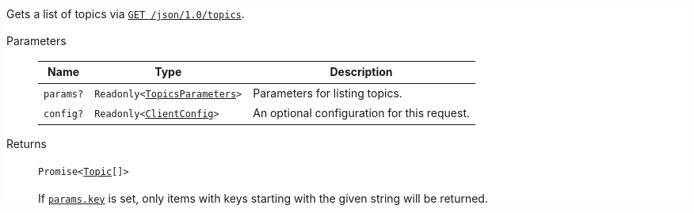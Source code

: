 Gets a list of topics via
[`GET /json/1.0/topics`](../../../docs/api/json/1.0.md#list-of-topics).

<dl>
<dt>Parameters</dt><dd><p>

|Name|Type|Description|
|---|---|---|
|`params?`|<code>Readonly<[TopicsParameters](../interfaces/json.v1_0.TopicsParameters.md)\></code>|Parameters for listing topics.|
|`config?`|<code>Readonly<[ClientConfig](../interfaces/ClientConfig.md)\></code>|An optional configuration for this request.|

</p></dd>
<dt>Returns</dt>
<dd><p>

<code>Promise<[Topic](../interfaces/json.v1_0.Topic.md)[]\></code>

If [`params.key`](../interfaces/json.v1_0.TopicsParameters.md#key) is set,
only items with keys starting with the given string will be returned.

</p></dd>

</dl>
